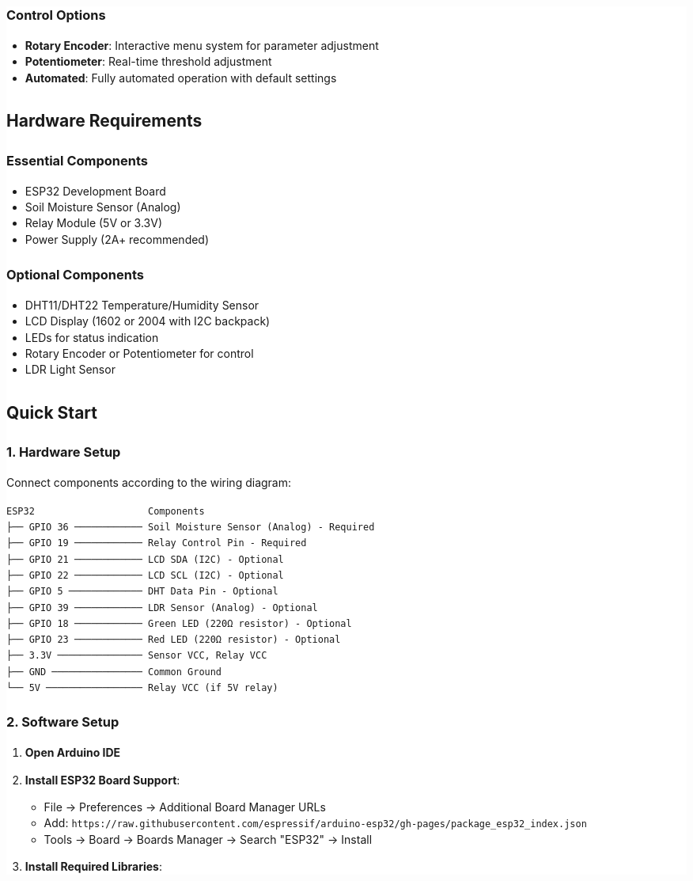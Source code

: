 ### Control Options

- **Rotary Encoder**: Interactive menu system for parameter adjustment
- **Potentiometer**: Real-time threshold adjustment
- **Automated**: Fully automated operation with default settings

## Hardware Requirements

### Essential Components

- ESP32 Development Board
- Soil Moisture Sensor (Analog)
- Relay Module (5V or 3.3V)
- Power Supply (2A+ recommended)

### Optional Components

- DHT11/DHT22 Temperature/Humidity Sensor
- LCD Display (1602 or 2004 with I2C backpack)
- LEDs for status indication
- Rotary Encoder or Potentiometer for control
- LDR Light Sensor

## Quick Start

### 1. Hardware Setup

Connect components according to the wiring diagram:

```
ESP32                    Components
├── GPIO 36 ──────────── Soil Moisture Sensor (Analog) - Required
├── GPIO 19 ──────────── Relay Control Pin - Required
├── GPIO 21 ──────────── LCD SDA (I2C) - Optional
├── GPIO 22 ──────────── LCD SCL (I2C) - Optional
├── GPIO 5 ───────────── DHT Data Pin - Optional
├── GPIO 39 ──────────── LDR Sensor (Analog) - Optional
├── GPIO 18 ──────────── Green LED (220Ω resistor) - Optional
├── GPIO 23 ──────────── Red LED (220Ω resistor) - Optional
├── 3.3V ─────────────── Sensor VCC, Relay VCC
├── GND ──────────────── Common Ground
└── 5V ───────────────── Relay VCC (if 5V relay)
```

### 2. Software Setup

1. **Open Arduino IDE**
2. **Install ESP32 Board Support**:

   - File → Preferences → Additional Board Manager URLs
   - Add: `https://raw.githubusercontent.com/espressif/arduino-esp32/gh-pages/package_esp32_index.json`
   - Tools → Board → Boards Manager → Search "ESP32" → Install
3. **Install Required Libraries**:
